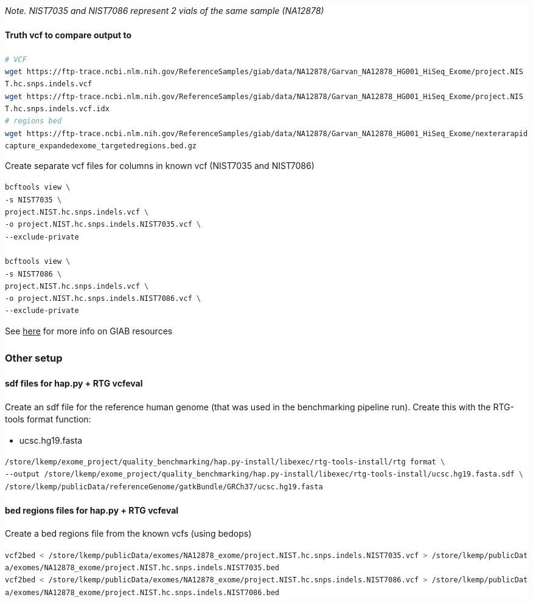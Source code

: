 *Note. NIST7035 and NIST7086 represent 2 vials of the same sample (NA12878)*

#### Truth vcf to compare output to

```bash
# VCF
wget https://ftp-trace.ncbi.nlm.nih.gov/ReferenceSamples/giab/data/NA12878/Garvan_NA12878_HG001_HiSeq_Exome/project.NIST.hc.snps.indels.vcf
wget https://ftp-trace.ncbi.nlm.nih.gov/ReferenceSamples/giab/data/NA12878/Garvan_NA12878_HG001_HiSeq_Exome/project.NIST.hc.snps.indels.vcf.idx
# regions bed
wget https://ftp-trace.ncbi.nlm.nih.gov/ReferenceSamples/giab/data/NA12878/Garvan_NA12878_HG001_HiSeq_Exome/nexterarapidcapture_expandedexome_targetedregions.bed.gz
```

Create separate vcf files for columns in known vcf (NIST7035 and NIST7086)

```bash
bcftools view \
-s NIST7035 \
project.NIST.hc.snps.indels.vcf \
-o project.NIST.hc.snps.indels.NIST7035.vcf \
--exclude-private

bcftools view \
-s NIST7086 \
project.NIST.hc.snps.indels.vcf \
-o project.NIST.hc.snps.indels.NIST7086.vcf \
--exclude-private
```

See [here](https://github.com/ga4gh/benchmarking-tools/blob/master/resources/high-confidence-sets/giab.md) for more info on GIAB resources

### Other setup

#### sdf files for hap.py + RTG vcfeval

Create an sdf file for the reference human genome (that was used in the benchmarking pipeline run). Create this with the RTG-tools format function:

- ucsc.hg19.fasta

```bash
/store/lkemp/exome_project/quality_benchmarking/hap.py-install/libexec/rtg-tools-install/rtg format \
--output /store/lkemp/exome_project/quality_benchmarking/hap.py-install/libexec/rtg-tools-install/ucsc.hg19.fasta.sdf \
/store/lkemp/publicData/referenceGenome/gatkBundle/GRCh37/ucsc.hg19.fasta
```

#### bed regions files for hap.py + RTG vcfeval

Create a bed regions file from the known vcfs (using bedops)

```bash
vcf2bed < /store/lkemp/publicData/exomes/NA12878_exome/project.NIST.hc.snps.indels.NIST7035.vcf > /store/lkemp/publicData/exomes/NA12878_exome/project.NIST.hc.snps.indels.NIST7035.bed
vcf2bed < /store/lkemp/publicData/exomes/NA12878_exome/project.NIST.hc.snps.indels.NIST7086.vcf > /store/lkemp/publicData/exomes/NA12878_exome/project.NIST.hc.snps.indels.NIST7086.bed
```
